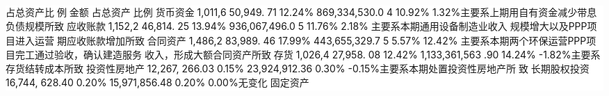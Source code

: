 占总资产比
例
金额
占总资产
比例
货币资金
1,011,6
50,949.
71
12.24%
869,334,530.0
4
10.92%
1.32%主要系上期用自有资金减少带息
负债规模所致
应收账款
1,152,2
46,814.
25
13.94%
936,067,496.0
5
11.76%
2.18%
主要系本期通用设备制造业收入
规模增大以及PPP项目进入运营
期应收账款增加所致
合同资产
1,486,2
83,989.
46
17.99%
443,655,329.7
5
5.57%
12.42%
主要系本期两个环保运营PPP项
目完工通过验收，确认建造服务
收入，形成大额合同资产所致
存货
1,026,4
27,958.
08
12.42%
1,133,361,563
.90
14.24%
-1.82%主要系存货结转成本所致
投资性房地产
12,267,
266.03
0.15%
23,924,912.36
0.30%
-0.15%主要系本期处置投资性房地产所
致
长期股权投资
16,744,
628.40
0.20%
15,971,856.48
0.20%
0.00%无变化
固定资产